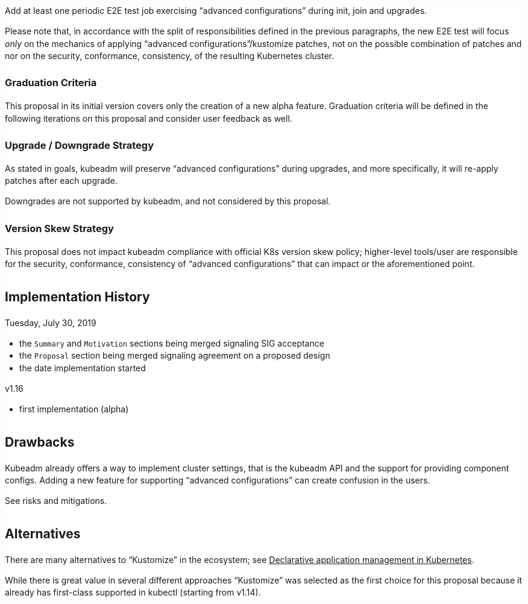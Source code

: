 Add at least one periodic E2E test job exercising  “advanced configurations” during init,
join and upgrades.

Please note that, in accordance with the split of responsibilities defined in the previous paragraphs, 
the new E2E test will focus _only_ on the mechanics of applying “advanced configurations”/kustomize 
patches, not on the possible combination of patches and nor on the security, conformance, consistency,
of the resulting Kubernetes cluster.

### Graduation Criteria

This proposal in its initial version covers only the creation of a new alpha feature.
Graduation criteria will be defined in the following iterations on this proposal and
consider user feedback as well.

### Upgrade / Downgrade Strategy

As stated in goals, kubeadm will preserve “advanced configurations” during upgrades,
and more specifically, it will re-apply patches after each upgrade.

Downgrades are not supported by kubeadm, and not considered by this proposal.

### Version Skew Strategy

This proposal does not impact kubeadm compliance with official K8s version skew policy;
higher-level tools/user are responsible for the security, conformance, consistency of
“advanced configurations” that can impact or the aforementioned point.

## Implementation History

Tuesday, July 30, 2019
- the `Summary` and `Motivation` sections being merged signaling SIG acceptance
- the `Proposal` section being merged signaling agreement on a proposed design
- the date implementation started

v1.16
- first implementation (alpha)

## Drawbacks

Kubeadm already offers a way to implement cluster settings, that is the kubeadm API
and the support for providing component configs. Adding a new feature for supporting
“advanced configurations” can create confusion in the users.

See risks and mitigations.

## Alternatives

There are many alternatives to “Kustomize” in the ecosystem; see [Declarative application management in Kubernetes](https://github.com/kubernetes/community/blob/master/contributors/design-proposals/architecture/declarative-application-management.md).

While there is great value in several different approaches “Kustomize” was selected as
the first choice for this proposal because it already has first-class supported in
kubectl (starting from v1.14).
